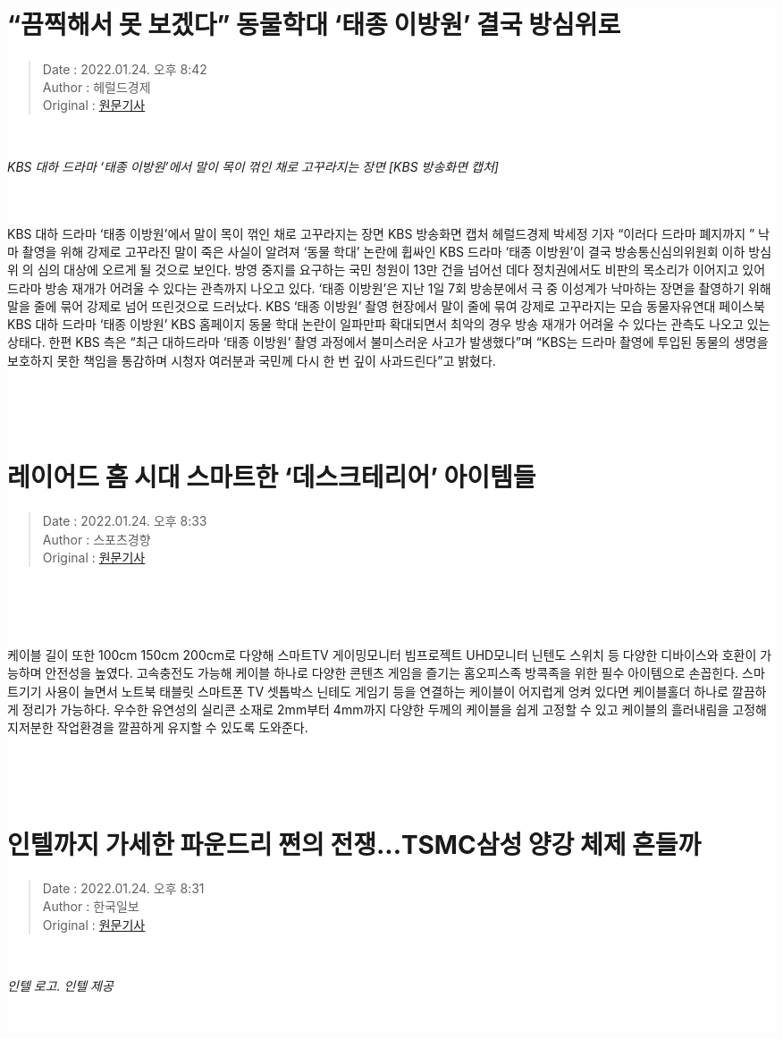  
# “끔찍해서 못 보겠다” 동물학대 ‘태종 이방원’ 결국 방심위로  
  
> Date : 2022.01.24. 오후 8:42  
> Author : 헤럴드경제  
> Original : [원문기사](https://news.naver.com/main/read.naver?mode=LSD&mid=sec&sid1=105&oid=016&aid=0001941970)  
<br/>  
  
<img alt="" src="https://imgnews.pstatic.net/image/016/2022/01/24/20220124000820_0_20220124204201698.jpg?type=w647"><em class="img_desc">KBS 대하 드라마 ‘태종 이방원’에서 말이 목이 꺾인 채로 고꾸라지는 장면 [KBS 방송화면 캡처]</em></img>  
<br/><br/>  
  
KBS 대하 드라마 ‘태종 이방원’에서 말이 목이 꺾인 채로 고꾸라지는 장면 KBS 방송화면 캡처 헤럴드경제 박세정 기자 “이러다 드라마 폐지까지 ” 낙마 촬영을 위해 강제로 고꾸라진 말이 죽은 사실이 알려져 ‘동물 학대’ 논란에 휩싸인 KBS 드라마 ‘태종 이방원’이 결국 방송통신심의위원회 이하 방심위 의 심의 대상에 오르게 될 것으로 보인다.
방영 중지를 요구하는 국민 청원이 13만 건을 넘어선 데다 정치권에서도 비판의 목소리가 이어지고 있어 드라마 방송 재개가 어려울 수 있다는 관측까지 나오고 있다.
‘태종 이방원’은 지난 1일 7회 방송분에서 극 중 이성계가 낙마하는 장면을 촬영하기 위해 말을 줄에 묶어 강제로 넘어 뜨린것으로 드러났다.
KBS ‘태종 이방원’ 촬영 현장에서 말이 줄에 묶여 강제로 고꾸라지는 모습 동물자유연대 페이스북 KBS 대하 드라마 ‘태종 이방원’ KBS 홈페이지 동물 학대 논란이 일파만파 확대되면서 최악의 경우 방송 재개가 어려울 수 있다는 관측도 나오고 있는 상태다.
한편 KBS 측은 “최근 대하드라마 ‘태종 이방원’ 촬영 과정에서 불미스러운 사고가 발생했다”며 “KBS는 드라마 촬영에 투입된 동물의 생명을 보호하지 못한 책임을 통감하며 시청자 여러분과 국민께 다시 한 번 깊이 사과드린다”고 밝혔다.  
<br/><br/><br/>  

  
# 레이어드 홈 시대 스마트한 ‘데스크테리어’ 아이템들  
  
> Date : 2022.01.24. 오후 8:33  
> Author : 스포츠경향  
> Original : [원문기사](https://news.naver.com/main/read.naver?mode=LSD&mid=sec&sid1=105&oid=144&aid=0000789104)  
<br/>  
  
<img alt="" src="https://imgnews.pstatic.net/image/144/2022/01/24/0000789104_001_20220124203301352.jpg?type=w647"/>  
<br/><br/>  
  
케이블 길이 또한 100cm 150cm 200cm로 다양해 스마트TV 게이밍모니터 빔프로젝트 UHD모니터 닌텐도 스위치 등 다양한 디바이스와 호환이 가능하며 안전성을 높였다.
고속충전도 가능해 케이블 하나로 다양한 콘텐츠 게임을 즐기는 홈오피스족 방콕족을 위한 필수 아이템으로 손꼽힌다.
스마트기기 사용이 늘면서 노트북 태블릿 스마트폰 TV 셋톱박스 닌테도 게임기 등을 연결하는 케이블이 어지럽게 엉켜 있다면 케이블홀더 하나로 깔끔하게 정리가 가능하다.
우수한 유연성의 실리콘 소재로 2mm부터 4mm까지 다양한 두께의 케이블을 쉽게 고정할 수 있고 케이블의 흘러내림을 고정해 지저분한 작업환경을 깔끔하게 유지할 수 있도록 도와준다.  
<br/><br/><br/>  

  
# 인텔까지 가세한 파운드리 쩐의 전쟁...TSMC삼성 양강 체제 흔들까  
  
> Date : 2022.01.24. 오후 8:31  
> Author : 한국일보  
> Original : [원문기사](https://news.naver.com/main/read.naver?mode=LSD&mid=sec&sid1=105&oid=469&aid=0000654477)  
<br/>  
  
<img alt="" src="https://imgnews.pstatic.net/image/469/2022/01/24/0000654477_001_20220124203101723.png?type=w647"><em class="img_desc">인텔 로고. 인텔 제공</em></img>  
<br/><br/>  
  